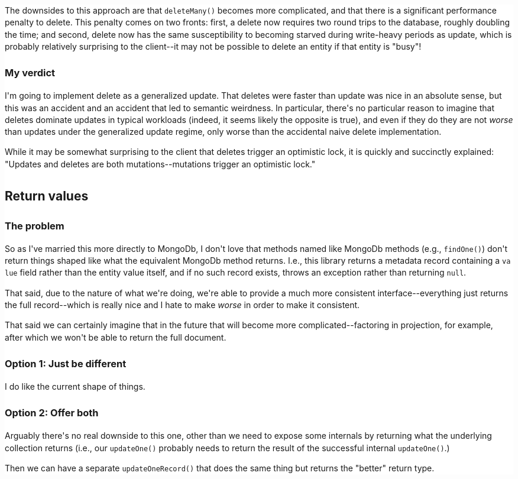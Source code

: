 The downsides to this approach are that `deleteMany()` becomes more complicated,
and that there is a significant performance penalty to delete.  This penalty
comes on two fronts: first, a delete now requires two round trips to the
database, roughly doubling the time; and second, delete now has the same
susceptibility to becoming starved during write-heavy periods as update, which
is probably relatively surprising to the client--it may not be possible to
delete an entity if that entity is "busy"!

### My verdict

I'm going to implement delete as a generalized update. That deletes were faster
than update was nice in an absolute sense, but this was an accident and an
accident that led to semantic weirdness. In particular, there's no particular
reason to imagine that deletes dominate updates in typical workloads (indeed,
it seems likely the opposite is true), and even if they do they are not _worse_
than updates under the generalized update regime, only worse than the accidental
naive delete implementation.

While it may be somewhat surprising to the client that deletes trigger an
optimistic lock, it is quickly and succinctly explained: "Updates and deletes
are both mutations--mutations trigger an optimistic lock."

## Return values

### The problem

So as I've married this more directly to MongoDb, I don't love that methods
named like MongoDb methods (e.g., `findOne()`) don't return things shaped like
what the equivalent MongoDb method returns. I.e., this library returns a
metadata record containing a `value` field rather than the entity value itself,
and if no such record exists, throws an exception rather than returning `null`.

That said, due to the nature of what we're doing, we're able to provide a much
more consistent interface--everything just returns the full record--which is
really nice and I hate to make _worse_ in order to make it consistent.

That said we can certainly imagine that in the future that will become more
complicated--factoring in projection, for example, after which we won't be able
to return the full document.

### Option 1: Just be different

I do like the current shape of things.

### Option 2: Offer both

Arguably there's no real downside to this one, other than we need to expose some
internals by returning what the underlying collection returns (i.e., our
`updateOne()` probably needs to return the result of the successful internal
`updateOne()`.)

Then we can have a separate `updateOneRecord()` that does the same thing but
returns the "better" return type.

